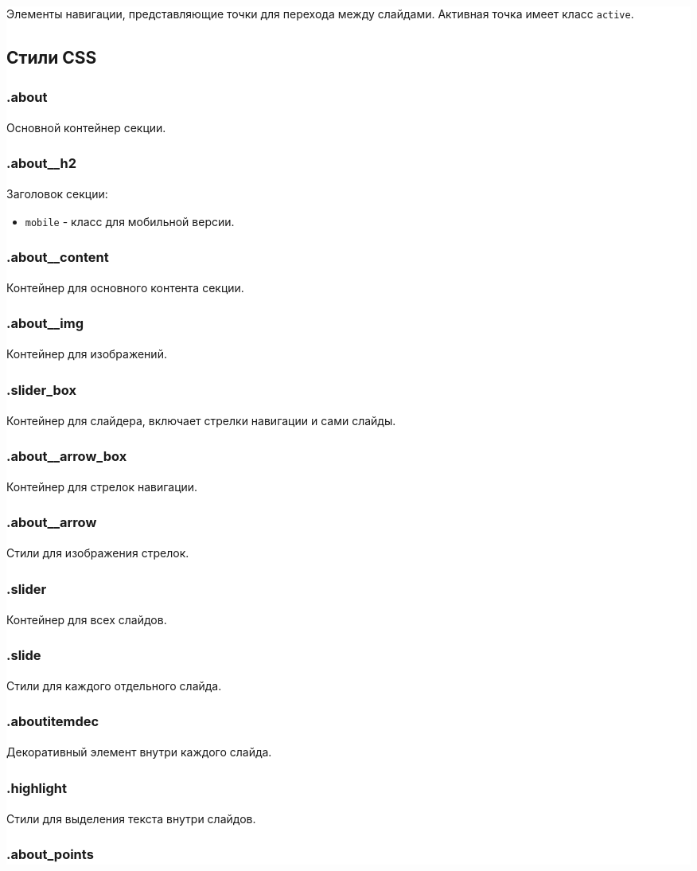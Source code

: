 Элементы навигации, представляющие точки для перехода между слайдами. Активная точка имеет класс `active`.

## Стили CSS

### .about

Основной контейнер секции.

### .about\_\_h2

Заголовок секции:

- `mobile` - класс для мобильной версии.

### .about\_\_content

Контейнер для основного контента секции.

### .about\_\_img

Контейнер для изображений.

### .slider_box

Контейнер для слайдера, включает стрелки навигации и сами слайды.

### .about\_\_arrow_box

Контейнер для стрелок навигации.

### .about\_\_arrow

Стили для изображения стрелок.

### .slider

Контейнер для всех слайдов.

### .slide

Стили для каждого отдельного слайда.

### .about**item**dec

Декоративный элемент внутри каждого слайда.

### .highlight

Стили для выделения текста внутри слайдов.

### .about_points
